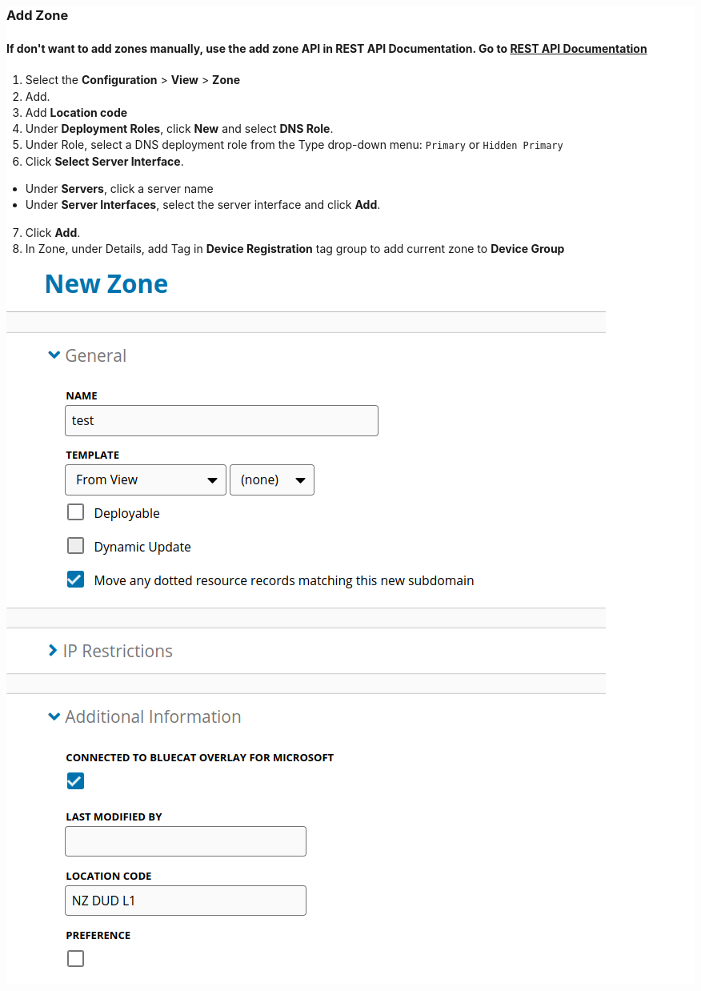 ### Add Zone
#### If don't want to add zones manually, use the add zone API in **REST API Documentation**. Go to <a href="#rest-api-document">REST API Documentation</a>

1. Select the **Configuration** > **View** > **Zone**
2. Add.
3. Add **Location code**
4. Under **Deployment Roles**, click **New** and select **DNS Role**.
5. Under Role, select a DNS deployment role from the Type drop-down menu: `Primary` or `Hidden Primary`
6. Click **Select Server Interface**.
- Under **Servers**, click a server name
- Under **Server Interfaces**, select the server interface and click **Add**.
7. Click **Add**.
8. In Zone, under Details, add Tag in **Device Registration** tag group to add current zone to **Device Group**

![Zone](images/new_zone.png?raw=true)